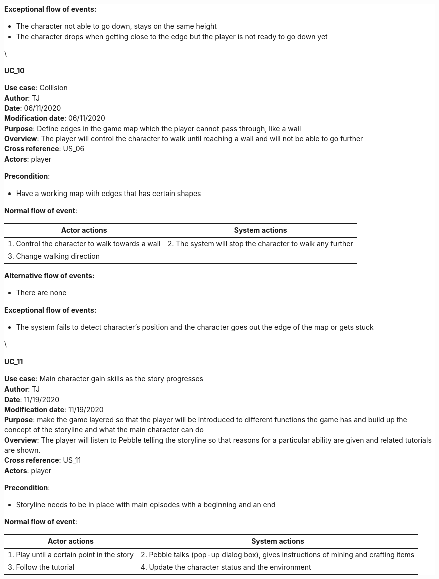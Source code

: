 **Exceptional flow of events:**
- The character not able to go down, stays on the same height
- The character drops when getting close to the edge but the player is not ready to go down yet

\

**UC_10**

**Use case**: Collision  
**Author**: TJ  
**Date**: 06/11/2020    
**Modification date**: 06/11/2020  
**Purpose**: Define edges in the game map which the player cannot pass through, like a wall  
**Overview**: The player will control the character to walk until reaching a wall and will not be able to go further  
**Cross reference**: US_06  
**Actors**: player  

**Precondition**:
- Have a working map with edges that has certain shapes

**Normal flow of event**:

| Actor actions                                  | System actions                                               |
| ---------------------------------------------- | ------------------------------------------------------------ |
| 1. Control the character to walk towards a wall      | 2. The system will stop the character to walk any further                 |
| 3. Change walking direction                 |                                              |

**Alternative flow of events:**
- There are none

**Exceptional flow of events:**
- The system fails to detect character’s position and the character goes out the edge of the map or gets stuck

\

**UC_11**

**Use case**: Main character gain skills as the story progresses  
**Author**: TJ  
**Date**: 11/19/2020  
**Modification date**: 11/19/2020  
**Purpose**: make the game layered so that the player will be introduced to different functions the game has and build up the concept of the storyline and what the main character can do  
**Overview**: The player will listen to Pebble telling the storyline so that reasons for a particular ability are given and related tutorials are shown.  
**Cross reference**: US_11  
**Actors**: player  

**Precondition**:
- Storyline needs to be in place with main episodes with a beginning and an end

**Normal flow of event**:

| Actor actions                                  | System actions                                               |
| ---------------------------------------------- | ------------------------------------------------------------ |
| 1. Play until a certain point in the story       | 2. Pebble talks (pop-up dialog box), gives instructions of mining and crafting items                   |
| 3. Follow the tutorial       | 4. Update the character status and the environment                   |
